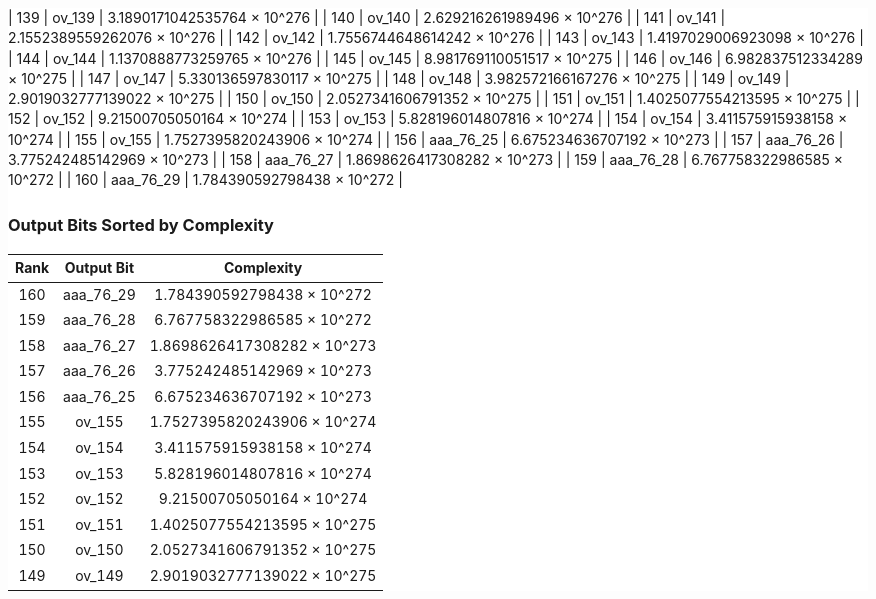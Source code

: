 | 139 | ov_139 | 3.1890171042535764 × 10^276 |
| 140 | ov_140 | 2.629216261989496 × 10^276 |
| 141 | ov_141 | 2.1552389559262076 × 10^276 |
| 142 | ov_142 | 1.7556744648614242 × 10^276 |
| 143 | ov_143 | 1.4197029006923098 × 10^276 |
| 144 | ov_144 | 1.1370888773259765 × 10^276 |
| 145 | ov_145 | 8.981769110051517 × 10^275 |
| 146 | ov_146 | 6.982837512334289 × 10^275 |
| 147 | ov_147 | 5.330136597830117 × 10^275 |
| 148 | ov_148 | 3.982572166167276 × 10^275 |
| 149 | ov_149 | 2.9019032777139022 × 10^275 |
| 150 | ov_150 | 2.0527341606791352 × 10^275 |
| 151 | ov_151 | 1.4025077554213595 × 10^275 |
| 152 | ov_152 | 9.21500705050164 × 10^274 |
| 153 | ov_153 | 5.828196014807816 × 10^274 |
| 154 | ov_154 | 3.411575915938158 × 10^274 |
| 155 | ov_155 | 1.7527395820243906 × 10^274 |
| 156 | aaa_76_25 | 6.675234636707192 × 10^273 |
| 157 | aaa_76_26 | 3.775242485142969 × 10^273 |
| 158 | aaa_76_27 | 1.8698626417308282 × 10^273 |
| 159 | aaa_76_28 | 6.767758322986585 × 10^272 |
| 160 | aaa_76_29 | 1.784390592798438 × 10^272 |

### Output Bits Sorted by Complexity

| Rank | Output Bit | Complexity |
|:----:|:----------:|:----------:|
| 160 | aaa_76_29 | 1.784390592798438 × 10^272 |
| 159 | aaa_76_28 | 6.767758322986585 × 10^272 |
| 158 | aaa_76_27 | 1.8698626417308282 × 10^273 |
| 157 | aaa_76_26 | 3.775242485142969 × 10^273 |
| 156 | aaa_76_25 | 6.675234636707192 × 10^273 |
| 155 | ov_155 | 1.7527395820243906 × 10^274 |
| 154 | ov_154 | 3.411575915938158 × 10^274 |
| 153 | ov_153 | 5.828196014807816 × 10^274 |
| 152 | ov_152 | 9.21500705050164 × 10^274 |
| 151 | ov_151 | 1.4025077554213595 × 10^275 |
| 150 | ov_150 | 2.0527341606791352 × 10^275 |
| 149 | ov_149 | 2.9019032777139022 × 10^275 |